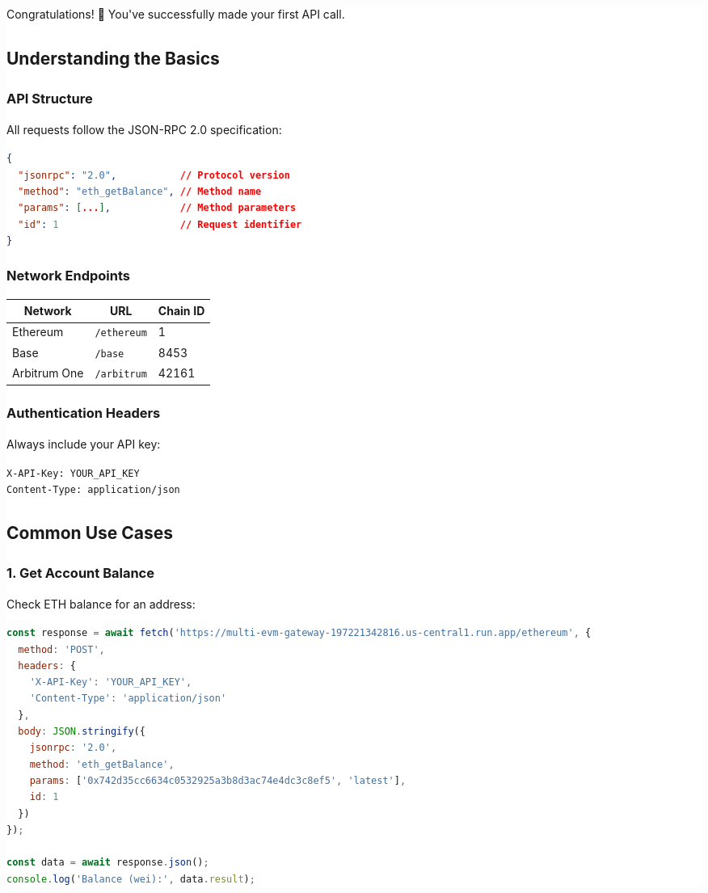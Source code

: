 Congratulations! 🎉 You've successfully made your first API call.

## Understanding the Basics

### API Structure

All requests follow the JSON-RPC 2.0 specification:

```json
{
  "jsonrpc": "2.0",           // Protocol version
  "method": "eth_getBalance", // Method name
  "params": [...],            // Method parameters
  "id": 1                     // Request identifier
}
```

### Network Endpoints

| Network | URL | Chain ID |
|---------|-----|----------|
| Ethereum | `/ethereum` | 1 |
| Base | `/base` | 8453 |
| Arbitrum One | `/arbitrum` | 42161 |

### Authentication Headers

Always include your API key:
```http
X-API-Key: YOUR_API_KEY
Content-Type: application/json
```

## Common Use Cases

### 1. Get Account Balance

Check ETH balance for an address:

```javascript
const response = await fetch('https://multi-evm-gateway-197221342816.us-central1.run.app/ethereum', {
  method: 'POST',
  headers: {
    'X-API-Key': 'YOUR_API_KEY',
    'Content-Type': 'application/json'
  },
  body: JSON.stringify({
    jsonrpc: '2.0',
    method: 'eth_getBalance',
    params: ['0x742d35cc6634c0532925a3b8d3ac74e4dc3c8ef5', 'latest'],
    id: 1
  })
});

const data = await response.json();
console.log('Balance (wei):', data.result);
```
